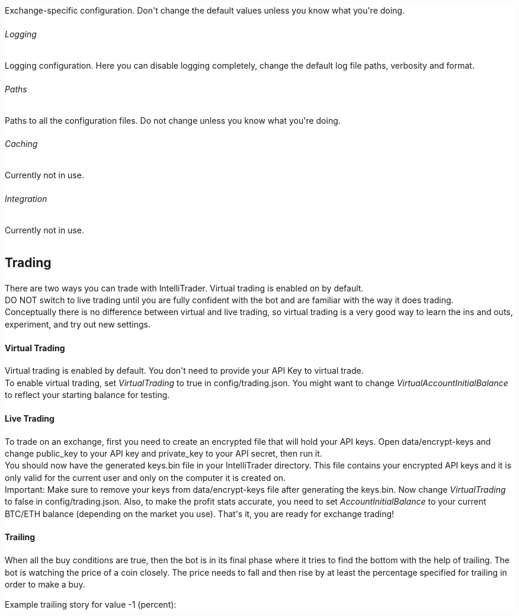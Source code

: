 Exchange-specific configuration. Don't change the default values unless you know what you're doing.

###### Logging

Logging configuration. Here you can disable logging completely, change the default log file paths, verbosity and format.

###### Paths

Paths to all the configuration files. Do not change unless you know what you're doing.

###### Caching

Currently not in use.

###### Integration

Currently not in use.

Trading
--------------

There are two ways you can trade with IntelliTrader. Virtual trading is enabled on by default.  
DO NOT switch to live trading until you are fully confident with the bot and are familiar with the way it does trading.  
Conceptually there is no difference between virtual and live trading, so virtual trading is a very good way to learn the ins and outs, experiment, and try out new settings.

#### Virtual Trading

Virtual trading is enabled by default. You don't need to provide your API Key to virtual trade.  
To enable virtual trading, set *VirtualTrading* to true in config/trading.json. 
You might want to change *VirtualAccountInitialBalance* to reflect your starting balance for testing. 

#### Live Trading

To trade on an exchange, first you need to create an encrypted file that will hold your API keys. 
Open data/encrypt-keys and change public_key to your API key and private_key to your API secret, then run it.  
You should now have the generated keys.bin file in your IntelliTrader directory. This file contains your encrypted API keys and it is only valid for the current user and only on the computer it is created on.  
Important: Make sure to remove your keys from data/encrypt-keys file after generating the keys.bin. Now change *VirtualTrading* to false in config/trading.json. 
Also, to make the profit stats accurate, you need to set *AccountInitialBalance* to your current BTC/ETH balance (depending on the market you use). 
That's it, you are ready for exchange trading!

#### Trailing

When all the buy conditions are true, then the bot is in its final phase where it tries to find the bottom with the help of trailing. The bot is watching the price of a coin closely. The price needs to fall and then rise by at least the percentage specified for trailing in order to make a buy.

Example trailing story for value -1 (percent):

